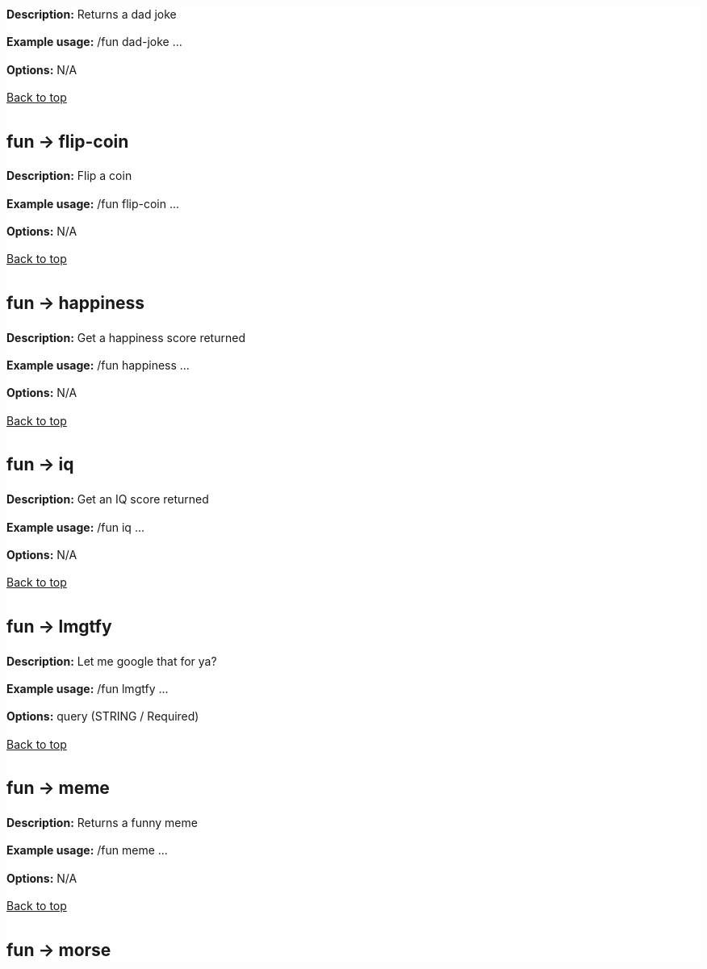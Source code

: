 **Description:** Returns a dad joke

**Example usage:** /fun dad-joke ...

**Options:** N/A

[Back to top](#ghostybot-command-list)

## fun -> flip-coin

**Description:** Flip a coin

**Example usage:** /fun flip-coin ...

**Options:** N/A

[Back to top](#ghostybot-command-list)

## fun -> happiness

**Description:** Get a happiness score returned

**Example usage:** /fun happiness ...

**Options:** N/A

[Back to top](#ghostybot-command-list)

## fun -> iq

**Description:** Get an IQ score returned

**Example usage:** /fun iq ...

**Options:** N/A

[Back to top](#ghostybot-command-list)

## fun -> lmgtfy

**Description:** Let me google that for ya?

**Example usage:** /fun lmgtfy ...

**Options:** query (STRING / Required)

[Back to top](#ghostybot-command-list)

## fun -> meme

**Description:** Returns a funny meme

**Example usage:** /fun meme ...

**Options:** N/A

[Back to top](#ghostybot-command-list)

## fun -> morse
